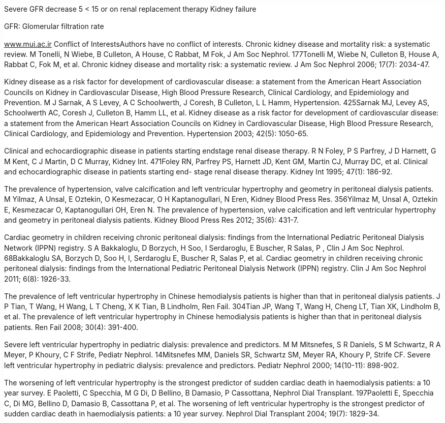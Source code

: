 Severe GFR decrease 
5 
< 15 or on renal replacement therapy 
Kidney failure 

GFR: Glomerular filtration rate 

www.mui.ac.ir
Conflict of InterestsAuthors have no conflict of interests.
Chronic kidney disease and mortality risk: a systematic review. M Tonelli, N Wiebe, B Culleton, A House, C Rabbat, M Fok, J Am Soc Nephrol. 177Tonelli M, Wiebe N, Culleton B, House A, Rabbat C, Fok M, et al. Chronic kidney disease and mortality risk: a systematic review. J Am Soc Nephrol 2006; 17(7): 2034-47.

Kidney disease as a risk factor for development of cardiovascular disease: a statement from the American Heart Association Councils on Kidney in Cardiovascular Disease, High Blood Pressure Research, Clinical Cardiology, and Epidemiology and Prevention. M J Sarnak, A S Levey, A C Schoolwerth, J Coresh, B Culleton, L L Hamm, Hypertension. 425Sarnak MJ, Levey AS, Schoolwerth AC, Coresh J, Culleton B, Hamm LL, et al. Kidney disease as a risk factor for development of cardiovascular disease: a statement from the American Heart Association Councils on Kidney in Cardiovascular Disease, High Blood Pressure Research, Clinical Cardiology, and Epidemiology and Prevention. Hypertension 2003; 42(5): 1050-65.

Clinical and echocardiographic disease in patients starting endstage renal disease therapy. R N Foley, P S Parfrey, J D Harnett, G M Kent, C J Martin, D C Murray, Kidney Int. 471Foley RN, Parfrey PS, Harnett JD, Kent GM, Martin CJ, Murray DC, et al. Clinical and echocardiographic disease in patients starting end- stage renal disease therapy. Kidney Int 1995; 47(1): 186-92.

The prevalence of hypertension, valve calcification and left ventricular hypertrophy and geometry in peritoneal dialysis patients. M Yilmaz, A Unsal, E Oztekin, O Kesmezacar, O H Kaptanogullari, N Eren, Kidney Blood Press Res. 356Yilmaz M, Unsal A, Oztekin E, Kesmezacar O, Kaptanogullari OH, Eren N. The prevalence of hypertension, valve calcification and left ventricular hypertrophy and geometry in peritoneal dialysis patients. Kidney Blood Press Res 2012; 35(6): 431-7.

Cardiac geometry in children receiving chronic peritoneal dialysis: findings from the International Pediatric Peritoneal Dialysis Network (IPPN) registry. S A Bakkaloglu, D Borzych, H Soo, I Serdaroglu, E Buscher, R Salas, P , Clin J Am Soc Nephrol. 68Bakkaloglu SA, Borzych D, Soo H, I, Serdaroglu E, Buscher R, Salas P, et al. Cardiac geometry in children receiving chronic peritoneal dialysis: findings from the International Pediatric Peritoneal Dialysis Network (IPPN) registry. Clin J Am Soc Nephrol 2011; 6(8): 1926-33.

The prevalence of left ventricular hypertrophy in Chinese hemodialysis patients is higher than that in peritoneal dialysis patients. J P Tian, T Wang, H Wang, L T Cheng, X K Tian, B Lindholm, Ren Fail. 304Tian JP, Wang T, Wang H, Cheng LT, Tian XK, Lindholm B, et al. The prevalence of left ventricular hypertrophy in Chinese hemodialysis patients is higher than that in peritoneal dialysis patients. Ren Fail 2008; 30(4): 391-400.

Severe left ventricular hypertrophy in pediatric dialysis: prevalence and predictors. M M Mitsnefes, S R Daniels, S M Schwartz, R A Meyer, P Khoury, C F Strife, Pediatr Nephrol. 14Mitsnefes MM, Daniels SR, Schwartz SM, Meyer RA, Khoury P, Strife CF. Severe left ventricular hypertrophy in pediatric dialysis: prevalence and predictors. Pediatr Nephrol 2000; 14(10-11): 898-902.

The worsening of left ventricular hypertrophy is the strongest predictor of sudden cardiac death in haemodialysis patients: a 10 year survey. E Paoletti, C Specchia, M G Di, D Bellino, B Damasio, P Cassottana, Nephrol Dial Transplant. 197Paoletti E, Specchia C, Di MG, Bellino D, Damasio B, Cassottana P, et al. The worsening of left ventricular hypertrophy is the strongest predictor of sudden cardiac death in haemodialysis patients: a 10 year survey. Nephrol Dial Transplant 2004; 19(7): 1829-34.
